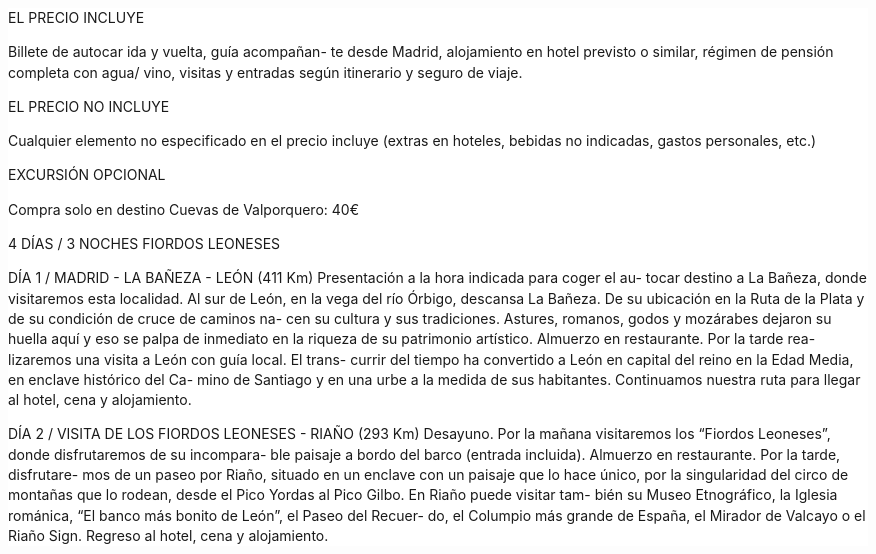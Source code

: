 EL PRECIO INCLUYE

Billete de autocar ida y vuelta, guía acompañan-
te desde Madrid, alojamiento en hotel previsto o
similar,  régimen  de  pensión  completa  con  agua/
vino, visitas y entradas según itinerario y seguro
de viaje.

EL PRECIO NO INCLUYE

Cualquier elemento no especificado en el precio
incluye (extras en hoteles, bebidas no indicadas,
gastos personales, etc.)

EXCURSIÓN OPCIONAL

Compra solo en destino
Cuevas de Valporquero: 40€

4 DÍAS / 3 NOCHES
FIORDOS LEONESES

DÍA 1 / MADRID - LA BAÑEZA - LEÓN (411 Km)
Presentación  a  la  hora  indicada  para  coger  el  au-
tocar destino a La Bañeza, donde visitaremos esta
localidad. Al sur de León, en la vega del río Órbigo,
descansa La Bañeza. De su ubicación en la Ruta de
la Plata y de su condición de cruce de caminos na-
cen su cultura y sus tradiciones. Astures, romanos,
godos y mozárabes dejaron su huella aquí y eso se
palpa  de  inmediato  en  la  riqueza  de  su  patrimonio
artístico. Almuerzo en restaurante. Por la tarde rea-
lizaremos una visita a León con guía local. El trans-
currir del tiempo ha convertido a León en capital del
reino en la Edad Media, en enclave histórico del Ca-
mino de Santiago y en una urbe a la medida de sus
habitantes. Continuamos nuestra ruta para llegar al
hotel, cena y alojamiento.

DÍA 2 / VISITA DE LOS FIORDOS LEONESES -
RIAÑO (293 Km)
Desayuno.  Por  la  mañana  visitaremos  los  “Fiordos
Leoneses”,  donde  disfrutaremos  de  su  incompara-
ble  paisaje  a  bordo  del  barco  (entrada  incluida).
Almuerzo  en  restaurante.  Por  la  tarde,  disfrutare-
mos de un paseo por Riaño, situado en un enclave
con un paisaje que lo hace único, por la singularidad
del circo de montañas que lo rodean, desde el Pico
Yordas  al  Pico  Gilbo.  En  Riaño  puede  visitar  tam-
bién  su  Museo  Etnográfico,  la  Iglesia  románica,  “El
banco  más  bonito  de  León”,  el  Paseo  del  Recuer-
do,  el  Columpio  más  grande  de  España,  el  Mirador
de  Valcayo  o  el  Riaño  Sign.  Regreso  al  hotel,  cena
y alojamiento.
